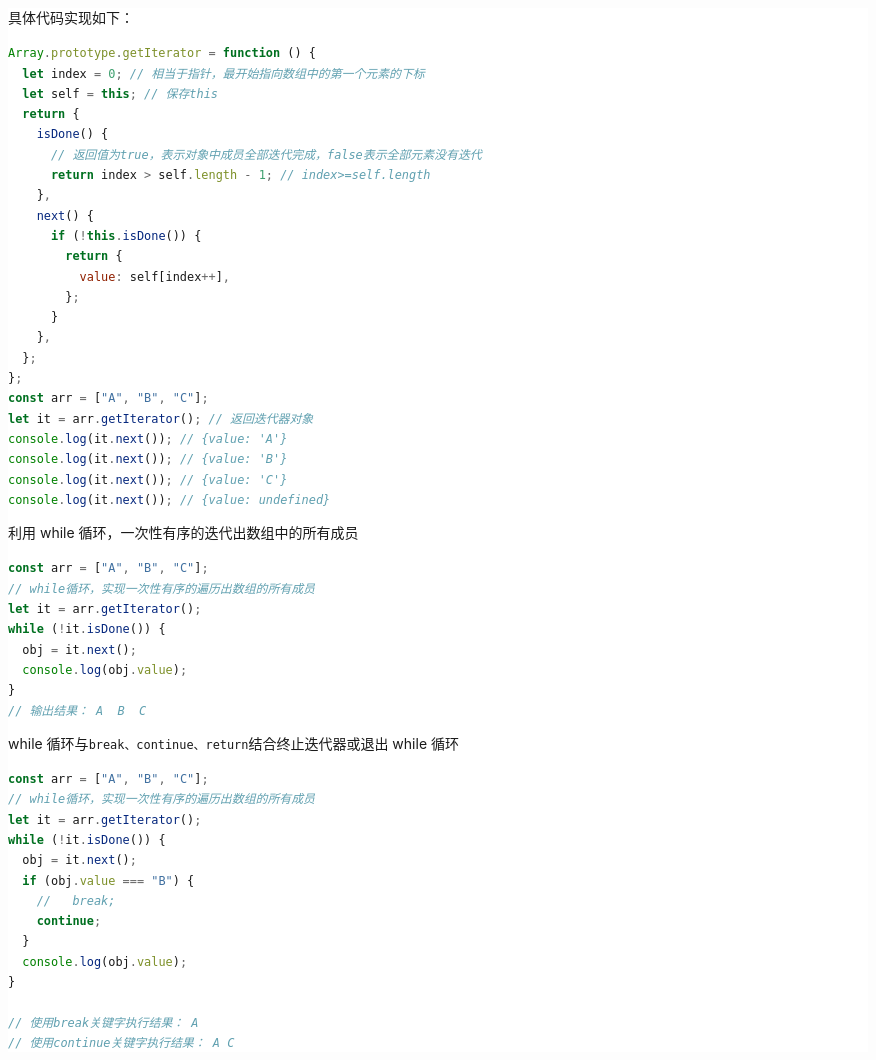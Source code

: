 具体代码实现如下：

```js
Array.prototype.getIterator = function () {
  let index = 0; // 相当于指针，最开始指向数组中的第一个元素的下标
  let self = this; // 保存this
  return {
    isDone() {
      // 返回值为true，表示对象中成员全部迭代完成，false表示全部元素没有迭代
      return index > self.length - 1; // index>=self.length
    },
    next() {
      if (!this.isDone()) {
        return {
          value: self[index++],
        };
      }
    },
  };
};
const arr = ["A", "B", "C"];
let it = arr.getIterator(); // 返回迭代器对象
console.log(it.next()); // {value: 'A'}
console.log(it.next()); // {value: 'B'}
console.log(it.next()); // {value: 'C'}
console.log(it.next()); // {value: undefined}
```

利用 while 循环，一次性有序的迭代出数组中的所有成员

```js
const arr = ["A", "B", "C"];
// while循环，实现一次性有序的遍历出数组的所有成员
let it = arr.getIterator();
while (!it.isDone()) {
  obj = it.next();
  console.log(obj.value);
}
// 输出结果： A  B  C
```

while 循环与`break、continue、return`结合终止迭代器或退出 while 循环

```js
const arr = ["A", "B", "C"];
// while循环，实现一次性有序的遍历出数组的所有成员
let it = arr.getIterator();
while (!it.isDone()) {
  obj = it.next();
  if (obj.value === "B") {
    //   break;
    continue;
  }
  console.log(obj.value);
}

// 使用break关键字执行结果： A
// 使用continue关键字执行结果： A C
```
